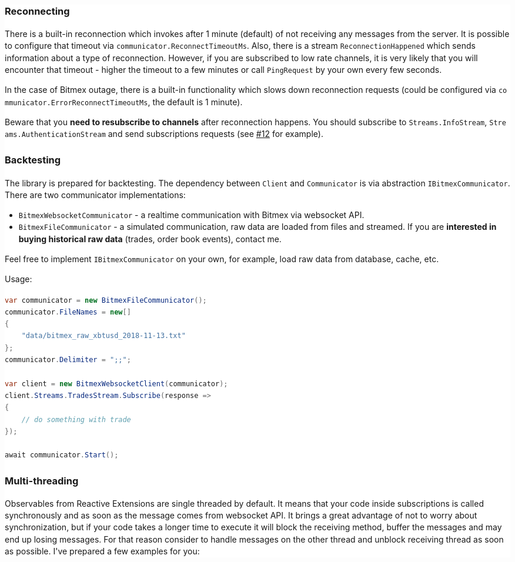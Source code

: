 ### Reconnecting

There is a built-in reconnection which invokes after 1 minute (default) of not receiving any messages from the server. It is possible to configure that timeout via `communicator.ReconnectTimeoutMs`. Also, there is a stream `ReconnectionHappened` which sends information about a type of reconnection. However, if you are subscribed to low rate channels, it is very likely that you will encounter that timeout - higher the timeout to a few minutes or call `PingRequest` by your own every few seconds. 

In the case of Bitmex outage, there is a built-in functionality which slows down reconnection requests (could be configured via `communicator.ErrorReconnectTimeoutMs`, the default is 1 minute).

Beware that you **need to resubscribe to channels** after reconnection happens. You should subscribe to `Streams.InfoStream`, `Streams.AuthenticationStream` and send subscriptions requests (see [#12](https://github.com/Marfusios/bitfinex-client-websocket/issues/12) for example). 

### Backtesting

The library is prepared for backtesting. The dependency between `Client` and `Communicator` is via abstraction `IBitmexCommunicator`. There are two communicator implementations: 
* `BitmexWebsocketCommunicator` - a realtime communication with Bitmex via websocket API.
* `BitmexFileCommunicator` - a simulated communication, raw data are loaded from files and streamed. If you are **interested in buying historical raw data** (trades, order book events), contact me.

Feel free to implement `IBitmexCommunicator` on your own, for example, load raw data from database, cache, etc. 

Usage: 

```csharp
var communicator = new BitmexFileCommunicator();
communicator.FileNames = new[]
{
    "data/bitmex_raw_xbtusd_2018-11-13.txt"
};
communicator.Delimiter = ";;";

var client = new BitmexWebsocketClient(communicator);
client.Streams.TradesStream.Subscribe(response =>
{
    // do something with trade
});

await communicator.Start();
```


### Multi-threading

Observables from Reactive Extensions are single threaded by default. It means that your code inside subscriptions is called synchronously and as soon as the message comes from websocket API. It brings a great advantage of not to worry about synchronization, but if your code takes a longer time to execute it will block the receiving method, buffer the messages and may end up losing messages. For that reason consider to handle messages on the other thread and unblock receiving thread as soon as possible. I've prepared a few examples for you: 
